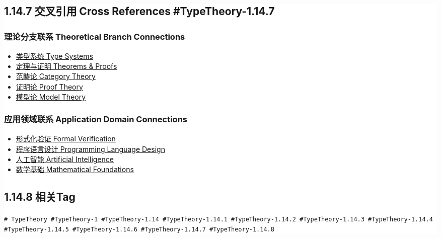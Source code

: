 ## 1.14.7 交叉引用 Cross References #TypeTheory-1.14.7

### 理论分支联系 Theoretical Branch Connections

- [类型系统 Type Systems](../TypeSystems/README.md)
- [定理与证明 Theorems & Proofs](../Theorems_Proofs/README.md)
- [范畴论 Category Theory](../CategoryTheory/README.md)
- [证明论 Proof Theory](../ProofTheory/README.md)
- [模型论 Model Theory](../ModelTheory/README.md)

### 应用领域联系 Application Domain Connections

- [形式化验证 Formal Verification](../FormalDefinitions/README.md)
- [程序语言设计 Programming Language Design](../ProgrammingLanguage/README.md)
- [人工智能 Artificial Intelligence](../AI/README.md)
- [数学基础 Mathematical Foundations](../Mathematics/README.md)

## 1.14.8 相关Tag

`# TypeTheory #TypeTheory-1 #TypeTheory-1.14 #TypeTheory-1.14.1 #TypeTheory-1.14.2 #TypeTheory-1.14.3 #TypeTheory-1.14.4 #TypeTheory-1.14.5 #TypeTheory-1.14.6 #TypeTheory-1.14.7 #TypeTheory-1.14.8`
